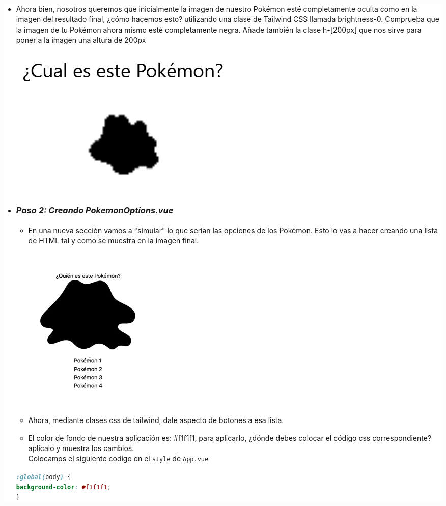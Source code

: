   - Ahora bien, nosotros queremos que inicialmente la imagen de nuestro Pokémon esté completamente oculta como en la imagen del resultado final, ¿cómo hacemos esto? utilizando una clase de Tailwind CSS llamada brightness-0. Comprueba que la imagen de tu Pokémon ahora mismo esté completamente negra. Añade también la clase h-[200px] que nos sirve para poner a la imagen una altura de 200px

  <img src="./img/reto3-2.png" alt="reto3-2.png"/>

- ### *Paso 2: Creando PokemonOptions.vue* <a name="3.2"></a>
  - En una nueva sección vamos a "simular" lo que serían las opciones de los Pokémon. Esto lo vas a hacer creando una lista de HTML tal y como se muestra en la imagen final. 

    <img src="./img/reto3-resultado.png" alt="resultado.png"/>

  - Ahora, mediante clases css de tailwind, dale aspecto de botones a esa lista.

  - El color de fondo de nuestra aplicación es: #f1f1f1, para aplicarlo, ¿dónde debes colocar el código css correspondiente? aplícalo y muestra los cambios.   
  Colocamos el siguiente codigo en el `style` de `App.vue`
  ```css
  :global(body) {
  background-color: #f1f1f1;
  }
  ```
